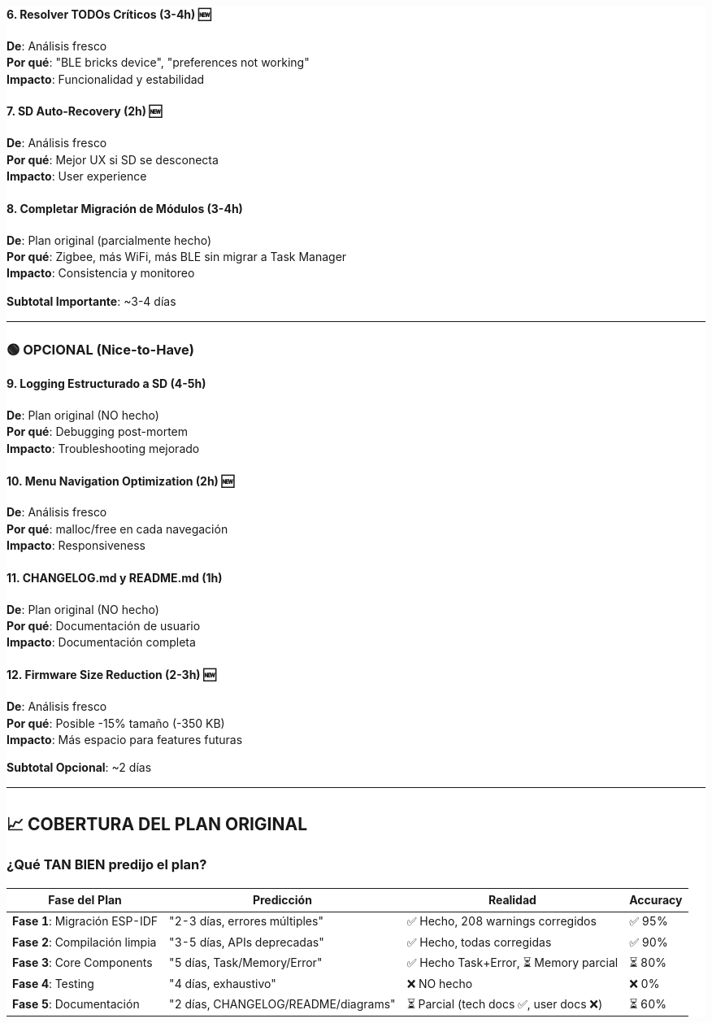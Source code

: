 #### 6. Resolver TODOs Críticos (3-4h) 🆕
**De**: Análisis fresco  
**Por qué**: "BLE bricks device", "preferences not working"  
**Impacto**: Funcionalidad y estabilidad

#### 7. SD Auto-Recovery (2h) 🆕
**De**: Análisis fresco  
**Por qué**: Mejor UX si SD se desconecta  
**Impacto**: User experience

#### 8. Completar Migración de Módulos (3-4h)
**De**: Plan original (parcialmente hecho)  
**Por qué**: Zigbee, más WiFi, más BLE sin migrar a Task Manager  
**Impacto**: Consistencia y monitoreo

**Subtotal Importante**: ~3-4 días

---

### 🟢 **OPCIONAL (Nice-to-Have)**

#### 9. Logging Estructurado a SD (4-5h)
**De**: Plan original (NO hecho)  
**Por qué**: Debugging post-mortem  
**Impacto**: Troubleshooting mejorado

#### 10. Menu Navigation Optimization (2h) 🆕
**De**: Análisis fresco  
**Por qué**: malloc/free en cada navegación  
**Impacto**: Responsiveness

#### 11. CHANGELOG.md y README.md (1h)
**De**: Plan original (NO hecho)  
**Por qué**: Documentación de usuario  
**Impacto**: Documentación completa

#### 12. Firmware Size Reduction (2-3h) 🆕
**De**: Análisis fresco  
**Por qué**: Posible -15% tamaño (-350 KB)  
**Impacto**: Más espacio para features futuras

**Subtotal Opcional**: ~2 días

---

## 📈 COBERTURA DEL PLAN ORIGINAL

### ¿Qué TAN BIEN predijo el plan?

| Fase del Plan | Predicción | Realidad | Accuracy |
|---------------|------------|----------|----------|
| **Fase 1**: Migración ESP-IDF | "2-3 días, errores múltiples" | ✅ Hecho, 208 warnings corregidos | ✅ 95% |
| **Fase 2**: Compilación limpia | "3-5 días, APIs deprecadas" | ✅ Hecho, todas corregidas | ✅ 90% |
| **Fase 3**: Core Components | "5 días, Task/Memory/Error" | ✅ Hecho Task+Error, ⏳ Memory parcial | ⏳ 80% |
| **Fase 4**: Testing | "4 días, exhaustivo" | ❌ NO hecho | ❌ 0% |
| **Fase 5**: Documentación | "2 días, CHANGELOG/README/diagrams" | ⏳ Parcial (tech docs ✅, user docs ❌) | ⏳ 60% |
